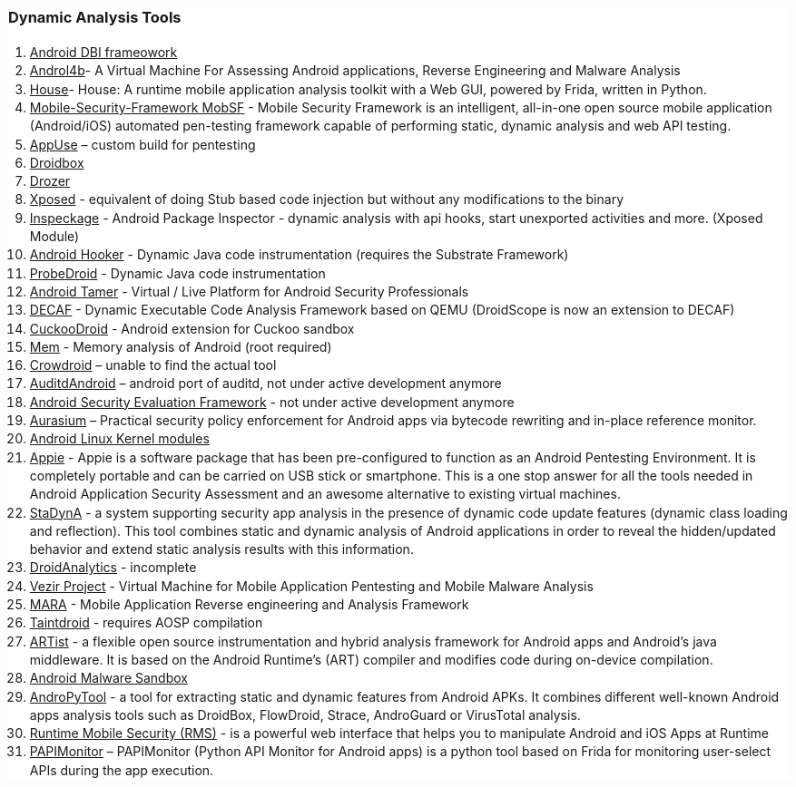 ### Dynamic Analysis Tools

1.  [Android DBI frameowork](http://www.mulliner.org/blog/blosxom.cgi/security/androiddbiv02.html)
2.  [Androl4b](https://github.com/sh4hin/Androl4b)- A Virtual Machine For Assessing Android applications, Reverse Engineering and Malware Analysis
3.  [House](https://github.com/nccgroup/house)- House: A runtime mobile application analysis toolkit with a Web GUI, powered by Frida, written in Python.
4.  [Mobile-Security-Framework MobSF](https://github.com/MobSF/Mobile-Security-Framework-MobSF) - Mobile Security Framework is an intelligent, all-in-one open source mobile application (Android/iOS) automated pen-testing framework capable of performing static, dynamic analysis and web API testing.
5.  [AppUse](https://appsec-labs.com/AppUse/) – custom build for pentesting
6.  [Droidbox](https://github.com/pjlantz/droidbox)
7.  [Drozer](https://github.com/mwrlabs/drozer)
8.  [Xposed](https://forum.xda-developers.com/xposed/xposed-installer-versions-changelog-t2714053) - equivalent of doing Stub based code injection but without any modifications to the binary
9.  [Inspeckage](https://github.com/ac-pm/Inspeckage) - Android Package Inspector - dynamic analysis with api hooks, start unexported activities and more. (Xposed Module)
10. [Android Hooker](https://github.com/AndroidHooker/hooker) - Dynamic Java code instrumentation (requires the Substrate Framework)
11. [ProbeDroid](https://github.com/ZSShen/ProbeDroid) - Dynamic Java code instrumentation
12. [Android Tamer](https://androidtamer.com/) - Virtual / Live Platform for Android Security Professionals
13. [DECAF](https://github.com/sycurelab/DECAF) - Dynamic Executable Code Analysis Framework based on QEMU (DroidScope is now an extension to DECAF)
14. [CuckooDroid](https://github.com/idanr1986/cuckoo-droid) - Android extension for Cuckoo sandbox
15. [Mem](https://github.com/MobileForensicsResearch/mem) - Memory analysis of Android (root required)
16. [Crowdroid](http://www.ida.liu.se/labs/rtslab/publications/2011/spsm11-burguera.pdf) – unable to find the actual tool
17. [AuditdAndroid](https://github.com/nwhusted/AuditdAndroid) – android port of auditd, not under active development anymore
18. [Android Security Evaluation Framework](https://code.google.com/p/asef/) - not under active development anymore
19. [Aurasium](https://github.com/xurubin/aurasium) – Practical security policy enforcement for Android apps via bytecode rewriting and in-place reference monitor.
20. [Android Linux Kernel modules](https://github.com/strazzere/android-lkms)
21. [Appie](https://manifestsecurity.com/appie/) - Appie is a software package that has been pre-configured to function as an Android Pentesting Environment. It is completely portable and can be carried on USB stick or smartphone. This is a one stop answer for all the tools needed in Android Application Security Assessment and an awesome alternative to existing virtual machines.
22. [StaDynA](https://github.com/zyrikby/StaDynA) - a system supporting security app analysis in the presence of dynamic code update features (dynamic class loading and reflection). This tool combines static and dynamic analysis of Android applications in order to reveal the hidden/updated behavior and extend static analysis results with this information.
23. [DroidAnalytics](https://github.com/zhengmin1989/DroidAnalytics) - incomplete
24. [Vezir Project](https://github.com/oguzhantopgul/Vezir-Project) - Virtual Machine for Mobile Application Pentesting and Mobile Malware Analysis
25. [MARA](https://github.com/xtiankisutsa/MARA_Framework) - Mobile Application Reverse engineering and Analysis Framework
26. [Taintdroid](http://appanalysis.org) - requires AOSP compilation
27. [ARTist](https://artist.cispa.saarland) - a flexible open source instrumentation and hybrid analysis framework for Android apps and Android’s java middleware. It is based on the Android Runtime’s (ART) compiler and modifies code during on-device compilation.
28. [Android Malware Sandbox](https://github.com/Areizen/Android-Malware-Sandbox)
29. [AndroPyTool](https://github.com/alexMyG/AndroPyTool) - a tool for extracting static and dynamic features from Android APKs. It combines different well-known Android apps analysis tools such as DroidBox, FlowDroid, Strace, AndroGuard or VirusTotal analysis.
30. [Runtime Mobile Security (RMS)](https://github.com/m0bilesecurity/RMS-Runtime-Mobile-Security) - is a powerful web interface that helps you to manipulate Android and iOS Apps at Runtime
31. [PAPIMonitor](https://github.com/Dado1513/PAPIMonitor) – PAPIMonitor (Python API Monitor for Android apps) is a python tool based on Frida for monitoring user-select APIs during the app execution.
